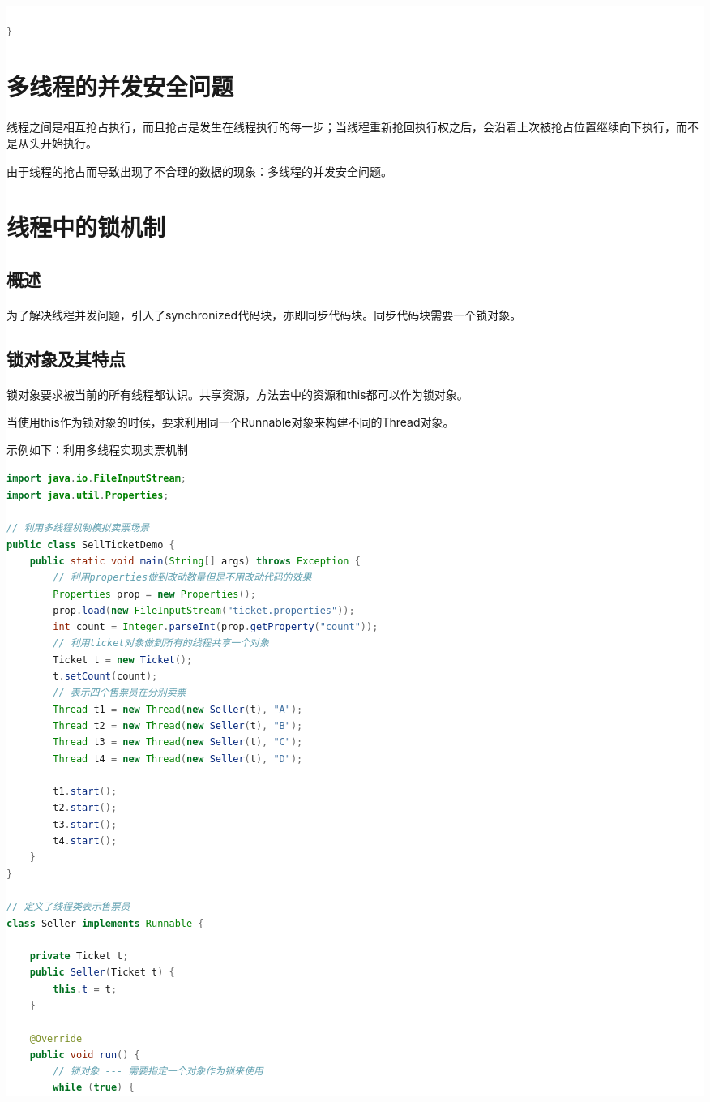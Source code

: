 ```java

}
```

# 多线程的并发安全问题

线程之间是相互抢占执行，而且抢占是发生在线程执行的每一步；当线程重新抢回执行权之后，会沿着上次被抢占位置继续向下执行，而不是从头开始执行。

由于线程的抢占而导致出现了不合理的数据的现象：多线程的并发安全问题。

# 线程中的锁机制

## 概述

为了解决线程并发问题，引入了synchronized代码块，亦即同步代码块。同步代码块需要一个锁对象。

## 锁对象及其特点

锁对象要求被当前的所有线程都认识。共享资源，方法去中的资源和this都可以作为锁对象。

当使用this作为锁对象的时候，要求利用同一个Runnable对象来构建不同的Thread对象。

示例如下：利用多线程实现卖票机制

```java
import java.io.FileInputStream;
import java.util.Properties;

// 利用多线程机制模拟卖票场景
public class SellTicketDemo {
    public static void main(String[] args) throws Exception {
        // 利用properties做到改动数量但是不用改动代码的效果
        Properties prop = new Properties();
        prop.load(new FileInputStream("ticket.properties"));
        int count = Integer.parseInt(prop.getProperty("count"));
        // 利用ticket对象做到所有的线程共享一个对象
        Ticket t = new Ticket();
        t.setCount(count);
        // 表示四个售票员在分别卖票
        Thread t1 = new Thread(new Seller(t), "A");
        Thread t2 = new Thread(new Seller(t), "B");
        Thread t3 = new Thread(new Seller(t), "C");
        Thread t4 = new Thread(new Seller(t), "D");

        t1.start();
        t2.start();
        t3.start();
        t4.start();
    }
}

// 定义了线程类表示售票员
class Seller implements Runnable {

    private Ticket t;
    public Seller(Ticket t) {
        this.t = t;
    }

    @Override
    public void run() {
        // 锁对象 --- 需要指定一个对象作为锁来使用
        while (true) {
```